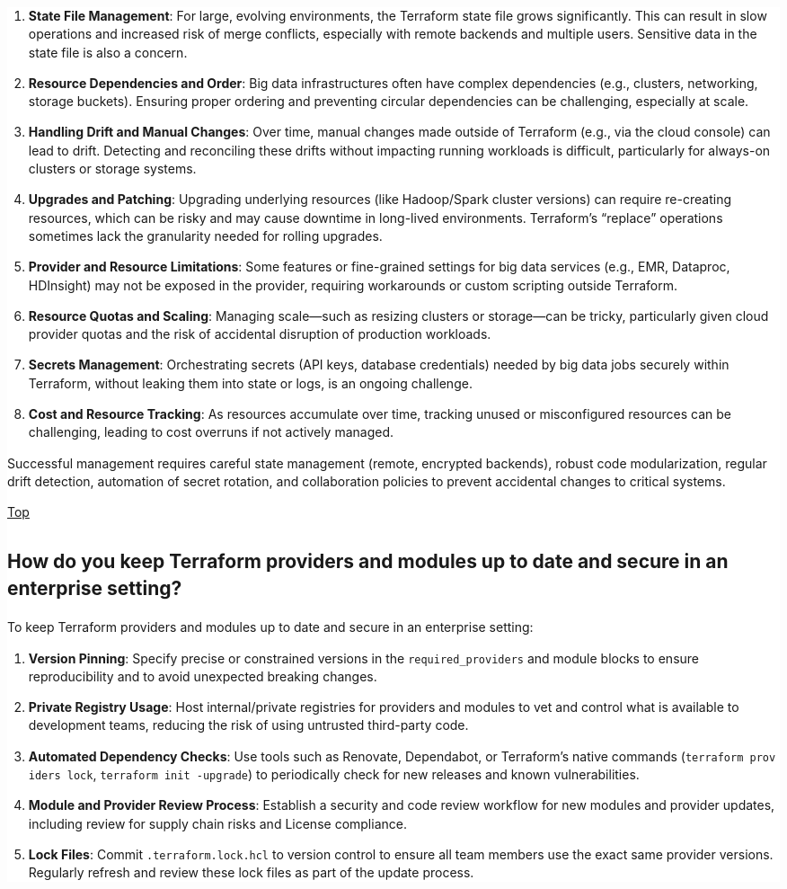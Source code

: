 1. **State File Management**: For large, evolving environments, the Terraform state file grows significantly. This can result in slow operations and increased risk of merge conflicts, especially with remote backends and multiple users. Sensitive data in the state file is also a concern.

2. **Resource Dependencies and Order**: Big data infrastructures often have complex dependencies (e.g., clusters, networking, storage buckets). Ensuring proper ordering and preventing circular dependencies can be challenging, especially at scale.

3. **Handling Drift and Manual Changes**: Over time, manual changes made outside of Terraform (e.g., via the cloud console) can lead to drift. Detecting and reconciling these drifts without impacting running workloads is difficult, particularly for always-on clusters or storage systems.

4. **Upgrades and Patching**: Upgrading underlying resources (like Hadoop/Spark cluster versions) can require re-creating resources, which can be risky and may cause downtime in long-lived environments. Terraform’s “replace” operations sometimes lack the granularity needed for rolling upgrades.

5. **Provider and Resource Limitations**: Some features or fine-grained settings for big data services (e.g., EMR, Dataproc, HDInsight) may not be exposed in the provider, requiring workarounds or custom scripting outside Terraform.

6. **Resource Quotas and Scaling**: Managing scale—such as resizing clusters or storage—can be tricky, particularly given cloud provider quotas and the risk of accidental disruption of production workloads.

7. **Secrets Management**: Orchestrating secrets (API keys, database credentials) needed by big data jobs securely within Terraform, without leaking them into state or logs, is an ongoing challenge.

8. **Cost and Resource Tracking**: As resources accumulate over time, tracking unused or misconfigured resources can be challenging, leading to cost overruns if not actively managed.

Successful management requires careful state management (remote, encrypted backends), robust code modularization, regular drift detection, automation of secret rotation, and collaboration policies to prevent accidental changes to critical systems.

[Top](#top)

## How do you keep Terraform providers and modules up to date and secure in an enterprise setting?
To keep Terraform providers and modules up to date and secure in an enterprise setting:

1. **Version Pinning**: Specify precise or constrained versions in the `required_providers` and module blocks to ensure reproducibility and to avoid unexpected breaking changes.

2. **Private Registry Usage**: Host internal/private registries for providers and modules to vet and control what is available to development teams, reducing the risk of using untrusted third-party code.

3. **Automated Dependency Checks**: Use tools such as Renovate, Dependabot, or Terraform’s native commands (`terraform providers lock`, `terraform init -upgrade`) to periodically check for new releases and known vulnerabilities.

4. **Module and Provider Review Process**: Establish a security and code review workflow for new modules and provider updates, including review for supply chain risks and License compliance.

5. **Lock Files**: Commit `.terraform.lock.hcl` to version control to ensure all team members use the exact same provider versions. Regularly refresh and review these lock files as part of the update process.
